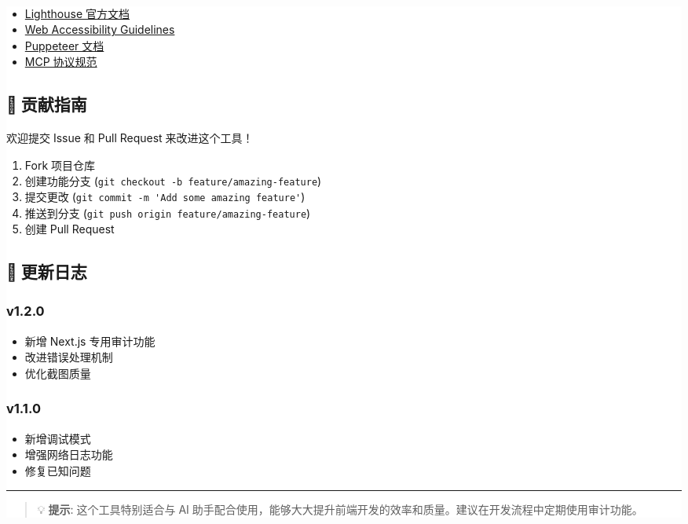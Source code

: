 - [Lighthouse 官方文档](https://developers.google.com/web/tools/lighthouse)
- [Web Accessibility Guidelines](https://www.w3.org/WAI/WCAG21/quickref/)
- [Puppeteer 文档](https://pptr.dev/)
- [MCP 协议规范](https://modelcontextprotocol.io/docs)

## 🤝 贡献指南

欢迎提交 Issue 和 Pull Request 来改进这个工具！

1. Fork 项目仓库
2. 创建功能分支 (`git checkout -b feature/amazing-feature`)
3. 提交更改 (`git commit -m 'Add some amazing feature'`)
4. 推送到分支 (`git push origin feature/amazing-feature`)
5. 创建 Pull Request

## 🔄 更新日志

### v1.2.0

- 新增 Next.js 专用审计功能
- 改进错误处理机制
- 优化截图质量

### v1.1.0

- 新增调试模式
- 增强网络日志功能
- 修复已知问题

---

> 💡 **提示**: 这个工具特别适合与 AI 助手配合使用，能够大大提升前端开发的效率和质量。建议在开发流程中定期使用审计功能。
